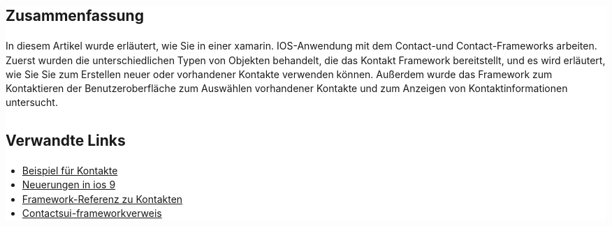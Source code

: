 ## <a name="summary"></a>Zusammenfassung

In diesem Artikel wurde erläutert, wie Sie in einer xamarin. IOS-Anwendung mit dem Contact-und Contact-Frameworks arbeiten. Zuerst wurden die unterschiedlichen Typen von Objekten behandelt, die das Kontakt Framework bereitstellt, und es wird erläutert, wie Sie Sie zum Erstellen neuer oder vorhandener Kontakte verwenden können. Außerdem wurde das Framework zum Kontaktieren der Benutzeroberfläche zum Auswählen vorhandener Kontakte und zum Anzeigen von Kontaktinformationen untersucht.

## <a name="related-links"></a>Verwandte Links

- [Beispiel für Kontakte](https://docs.microsoft.com/samples/xamarin/ios-samples/contacts/)
- [Neuerungen in ios 9](https://developer.apple.com/library/content/releasenotes/General/WhatsNewIniOS/Articles/iOS9.html)
- [Framework-Referenz zu Kontakten](https://developer.apple.com/documentation/contacts?language=objc)
- [Contactsui-frameworkverweis](https://developer.apple.com/documentation/contactsui?language=objc)
